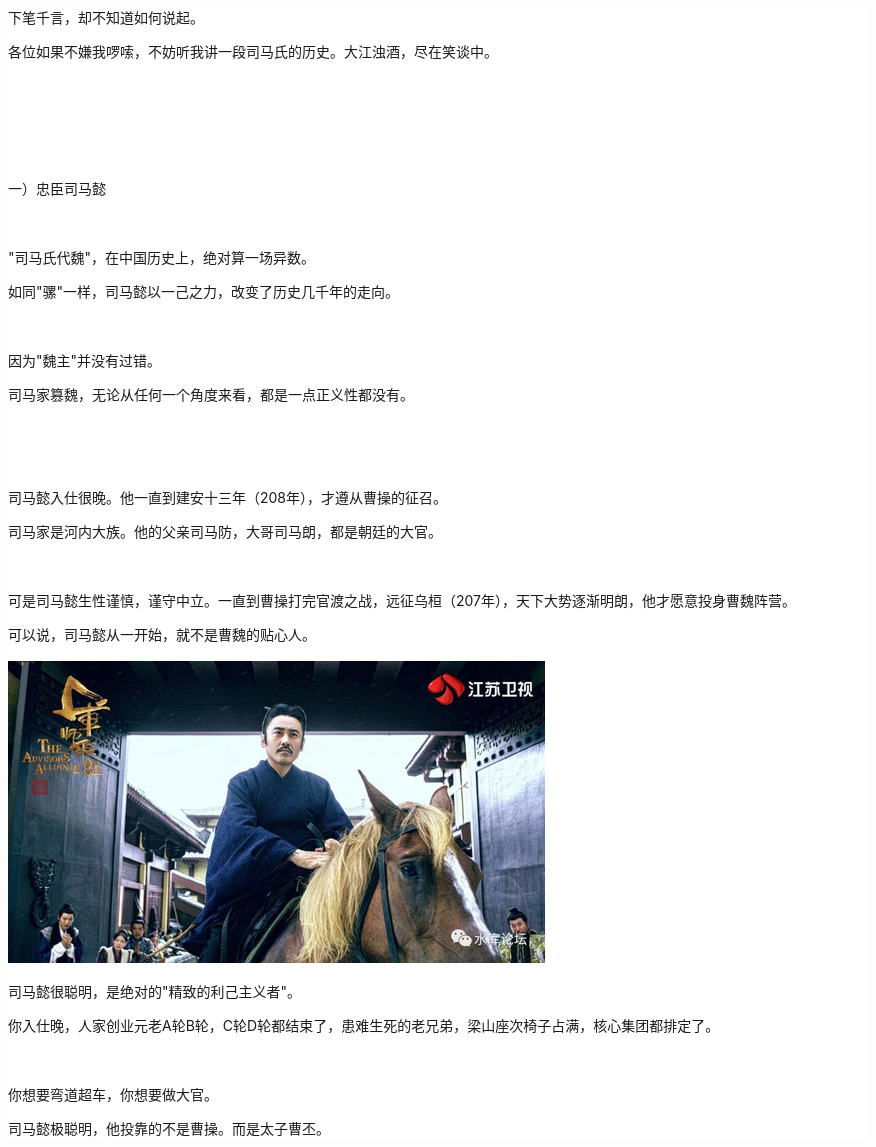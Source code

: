 
下笔千言，却不知道如何说起。

各位如果不嫌我啰嗦，不妨听我讲一段司马氏的历史。大江浊酒，尽在笑谈中。

 

 

 

一）忠臣司马懿

 

"司马氏代魏"，在中国历史上，绝对算一场异数。

如同"骡"一样，司马懿以一己之力，改变了历史几千年的走向。

 

因为"魏主"并没有过错。

司马家篡魏，无论从任何一个角度来看，都是一点正义性都没有。

 

 

司马懿入仕很晚。他一直到建安十三年（208年），才遵从曹操的征召。

司马家是河内大族。他的父亲司马防，大哥司马朗，都是朝廷的大官。

 

可是司马懿生性谨慎，谨守中立。一直到曹操打完官渡之战，远征乌桓（207年），天下大势逐渐明朗，他才愿意投身曹魏阵营。

可以说，司马懿从一开始，就不是曹魏的贴心人。

![](../img/F1440/media/image3.png)


司马懿很聪明，是绝对的"精致的利己主义者"。

你入仕晚，人家创业元老A轮B轮，C轮D轮都结束了，患难生死的老兄弟，梁山座次椅子占满，核心集团都排定了。

 

你想要弯道超车，你想要做大官。

司马懿极聪明，他投靠的不是曹操。而是太子曹丕。

